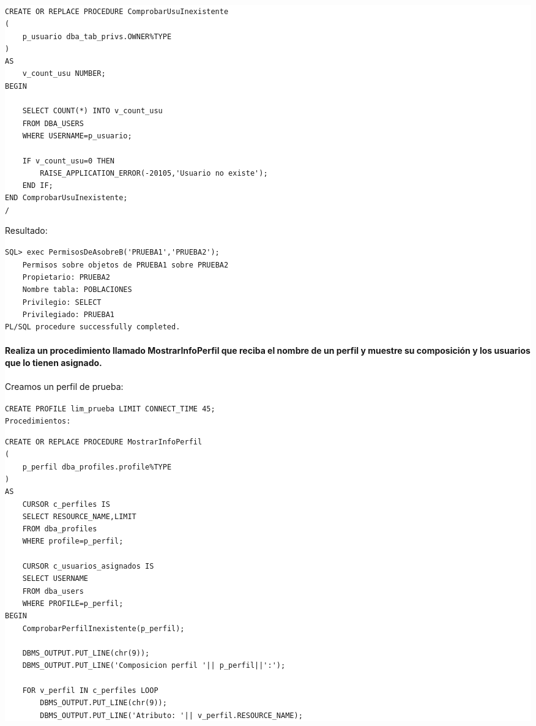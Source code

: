 ~~~
CREATE OR REPLACE PROCEDURE ComprobarUsuInexistente
(
	p_usuario dba_tab_privs.OWNER%TYPE
)
AS
	v_count_usu NUMBER;
BEGIN

	SELECT COUNT(*) INTO v_count_usu
	FROM DBA_USERS
	WHERE USERNAME=p_usuario;

	IF v_count_usu=0 THEN
		RAISE_APPLICATION_ERROR(-20105,'Usuario no existe');
	END IF;
END ComprobarUsuInexistente;
/
~~~

Resultado:

~~~
SQL> exec PermisosDeAsobreB('PRUEBA1','PRUEBA2');
	Permisos sobre objetos de PRUEBA1 sobre PRUEBA2
	Propietario: PRUEBA2
	Nombre tabla: POBLACIONES
	Privilegio: SELECT
	Privilegiado: PRUEBA1
PL/SQL procedure successfully completed.
~~~

#### Realiza un procedimiento llamado MostrarInfoPerfil que reciba el nombre de un perfil y muestre su composición y los usuarios que lo tienen asignado.

Creamos un perfil de prueba:

~~~
CREATE PROFILE lim_prueba LIMIT CONNECT_TIME 45;
Procedimientos:
~~~

~~~
CREATE OR REPLACE PROCEDURE MostrarInfoPerfil
(
	p_perfil dba_profiles.profile%TYPE
)
AS
	CURSOR c_perfiles IS
	SELECT RESOURCE_NAME,LIMIT
	FROM dba_profiles
	WHERE profile=p_perfil;

	CURSOR c_usuarios_asignados IS
	SELECT USERNAME
	FROM dba_users
	WHERE PROFILE=p_perfil;
BEGIN
	ComprobarPerfilInexistente(p_perfil);

	DBMS_OUTPUT.PUT_LINE(chr(9));
	DBMS_OUTPUT.PUT_LINE('Composicion perfil '|| p_perfil||':');

	FOR v_perfil IN c_perfiles LOOP
		DBMS_OUTPUT.PUT_LINE(chr(9));
		DBMS_OUTPUT.PUT_LINE('Atributo: '|| v_perfil.RESOURCE_NAME);
~~~
